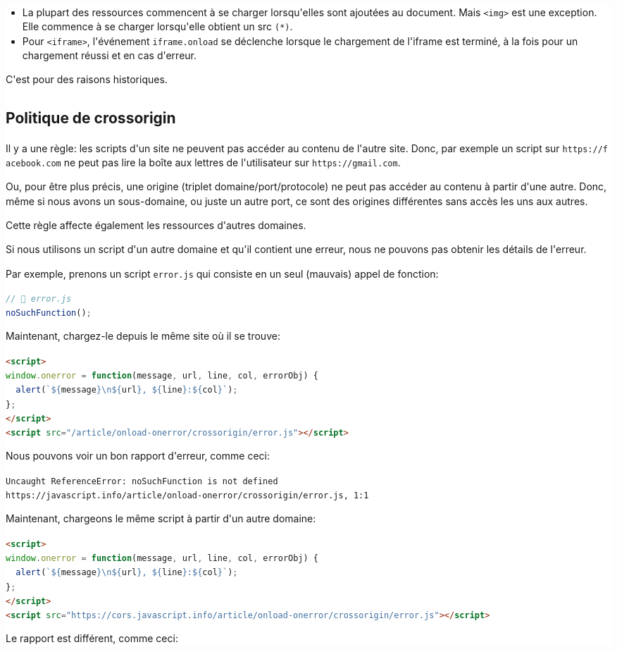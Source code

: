 - La plupart des ressources commencent à se charger lorsqu'elles sont ajoutées au document. Mais `<img>` est une exception. Elle commence à se charger lorsqu'elle obtient un src `(*)`.
- Pour `<iframe>`, l'événement `iframe.onload` se déclenche lorsque le chargement de l'iframe est terminé, à la fois pour un chargement réussi et en cas d'erreur.

C'est pour des raisons historiques.

## Politique de crossorigin

Il y a une règle: les scripts d'un site ne peuvent pas accéder au contenu de l'autre site. Donc, par exemple un script sur `https://facebook.com` ne peut pas lire la boîte aux lettres de l'utilisateur sur `https://gmail.com`.

Ou, pour être plus précis, une origine (triplet domaine/port/protocole) ne peut pas accéder au contenu à partir d'une autre. Donc, même si nous avons un sous-domaine, ou juste un autre port, ce sont des origines différentes sans accès les uns aux autres.

Cette règle affecte également les ressources d'autres domaines.

Si nous utilisons un script d'un autre domaine et qu'il contient une erreur, nous ne pouvons pas obtenir les détails de l'erreur.

Par exemple, prenons un script `error.js` qui consiste en un seul (mauvais) appel de fonction:

```js
// 📁 error.js
noSuchFunction();
```

Maintenant, chargez-le depuis le même site où il se trouve:

```html run height=0
<script>
window.onerror = function(message, url, line, col, errorObj) {
  alert(`${message}\n${url}, ${line}:${col}`);
};
</script>
<script src="/article/onload-onerror/crossorigin/error.js"></script>
```

Nous pouvons voir un bon rapport d'erreur, comme ceci:

```
Uncaught ReferenceError: noSuchFunction is not defined
https://javascript.info/article/onload-onerror/crossorigin/error.js, 1:1
```

Maintenant, chargeons le même script à partir d'un autre domaine:

```html run height=0
<script>
window.onerror = function(message, url, line, col, errorObj) {
  alert(`${message}\n${url}, ${line}:${col}`);
};
</script>
<script src="https://cors.javascript.info/article/onload-onerror/crossorigin/error.js"></script>
```

Le rapport est différent, comme ceci:
